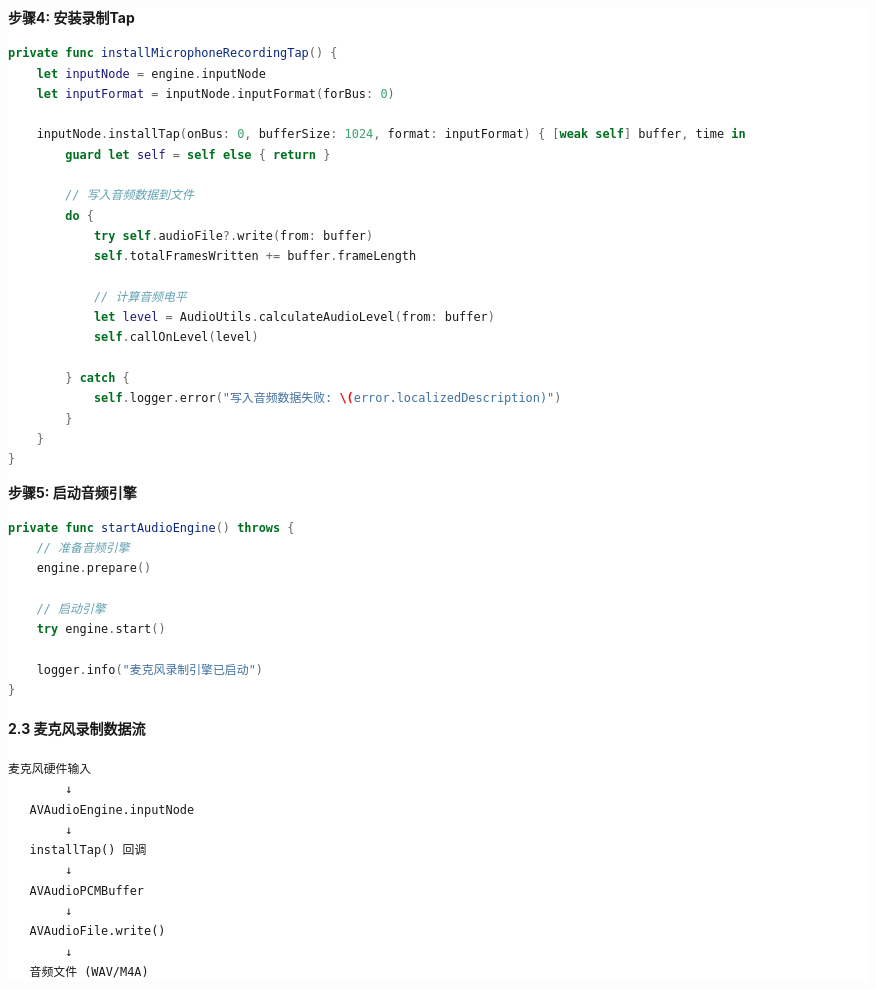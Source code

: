 
**步骤4: 安装录制Tap**
```swift
private func installMicrophoneRecordingTap() {
    let inputNode = engine.inputNode
    let inputFormat = inputNode.inputFormat(forBus: 0)
    
    inputNode.installTap(onBus: 0, bufferSize: 1024, format: inputFormat) { [weak self] buffer, time in
        guard let self = self else { return }
        
        // 写入音频数据到文件
        do {
            try self.audioFile?.write(from: buffer)
            self.totalFramesWritten += buffer.frameLength
            
            // 计算音频电平
            let level = AudioUtils.calculateAudioLevel(from: buffer)
            self.callOnLevel(level)
            
        } catch {
            self.logger.error("写入音频数据失败: \(error.localizedDescription)")
        }
    }
}
```

**步骤5: 启动音频引擎**
```swift
private func startAudioEngine() throws {
    // 准备音频引擎
    engine.prepare()
    
    // 启动引擎
    try engine.start()
    
    logger.info("麦克风录制引擎已启动")
}
```

#### 2.3 麦克风录制数据流

```
麦克风硬件输入
        ↓
   AVAudioEngine.inputNode
        ↓
   installTap() 回调
        ↓
   AVAudioPCMBuffer
        ↓
   AVAudioFile.write()
        ↓
   音频文件 (WAV/M4A)
```

